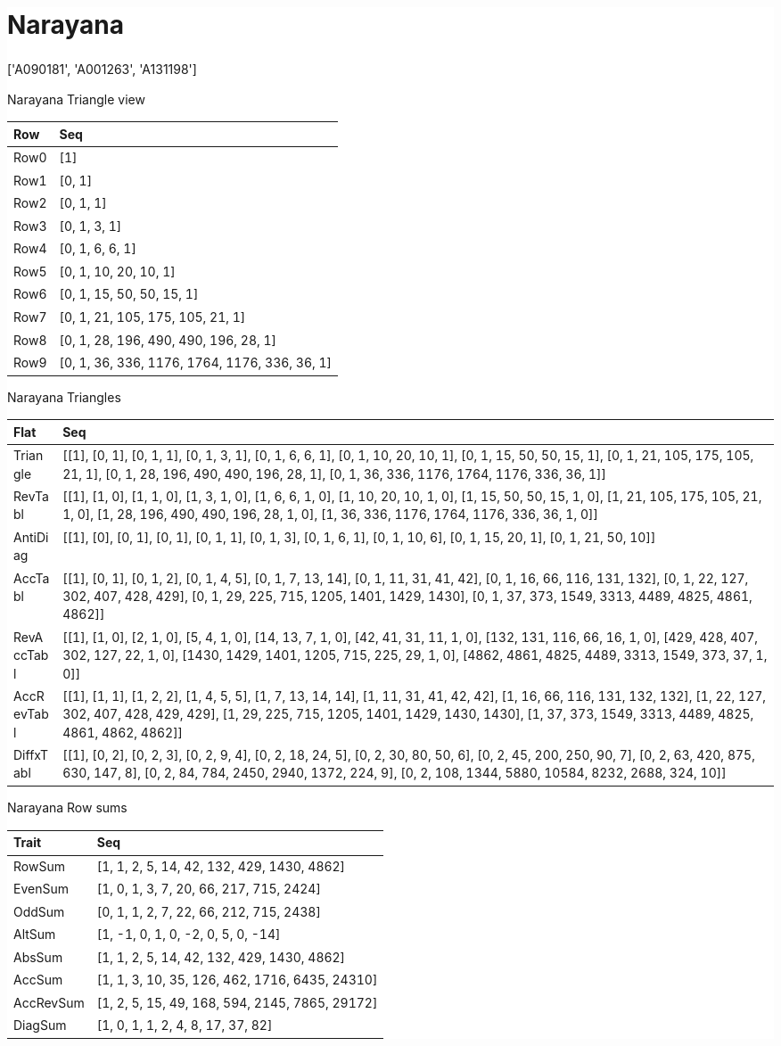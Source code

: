 # Narayana
['A090181', 'A001263', 'A131198']

Narayana Triangle view

|  Row   |  Seq   |
| :---   |  :---  |
| Row0 | [1] |
| Row1 | [0, 1] |
| Row2 | [0, 1, 1] |
| Row3 | [0, 1, 3, 1] |
| Row4 | [0, 1, 6, 6, 1] |
| Row5 | [0, 1, 10, 20, 10, 1] |
| Row6 | [0, 1, 15, 50, 50, 15, 1] |
| Row7 | [0, 1, 21, 105, 175, 105, 21, 1] |
| Row8 | [0, 1, 28, 196, 490, 490, 196, 28, 1] |
| Row9 | [0, 1, 36, 336, 1176, 1764, 1176, 336, 36, 1] |

Narayana Triangles

| Flat       |  Seq  |
| :---       | :---  |
| Triangle   | [[1], [0, 1], [0, 1, 1], [0, 1, 3, 1], [0, 1, 6, 6, 1], [0, 1, 10, 20, 10, 1], [0, 1, 15, 50, 50, 15, 1], [0, 1, 21, 105, 175, 105, 21, 1], [0, 1, 28, 196, 490, 490, 196, 28, 1], [0, 1, 36, 336, 1176, 1764, 1176, 336, 36, 1]] |
| RevTabl    | [[1], [1, 0], [1, 1, 0], [1, 3, 1, 0], [1, 6, 6, 1, 0], [1, 10, 20, 10, 1, 0], [1, 15, 50, 50, 15, 1, 0], [1, 21, 105, 175, 105, 21, 1, 0], [1, 28, 196, 490, 490, 196, 28, 1, 0], [1, 36, 336, 1176, 1764, 1176, 336, 36, 1, 0]] |
| AntiDiag   | [[1], [0], [0, 1], [0, 1], [0, 1, 1], [0, 1, 3], [0, 1, 6, 1], [0, 1, 10, 6], [0, 1, 15, 20, 1], [0, 1, 21, 50, 10]] |
| AccTabl    | [[1], [0, 1], [0, 1, 2], [0, 1, 4, 5], [0, 1, 7, 13, 14], [0, 1, 11, 31, 41, 42], [0, 1, 16, 66, 116, 131, 132], [0, 1, 22, 127, 302, 407, 428, 429], [0, 1, 29, 225, 715, 1205, 1401, 1429, 1430], [0, 1, 37, 373, 1549, 3313, 4489, 4825, 4861, 4862]] |
| RevAccTabl | [[1], [1, 0], [2, 1, 0], [5, 4, 1, 0], [14, 13, 7, 1, 0], [42, 41, 31, 11, 1, 0], [132, 131, 116, 66, 16, 1, 0], [429, 428, 407, 302, 127, 22, 1, 0], [1430, 1429, 1401, 1205, 715, 225, 29, 1, 0], [4862, 4861, 4825, 4489, 3313, 1549, 373, 37, 1, 0]] |
| AccRevTabl | [[1], [1, 1], [1, 2, 2], [1, 4, 5, 5], [1, 7, 13, 14, 14], [1, 11, 31, 41, 42, 42], [1, 16, 66, 116, 131, 132, 132], [1, 22, 127, 302, 407, 428, 429, 429], [1, 29, 225, 715, 1205, 1401, 1429, 1430, 1430], [1, 37, 373, 1549, 3313, 4489, 4825, 4861, 4862, 4862]] |
| DiffxTabl  | [[1], [0, 2], [0, 2, 3], [0, 2, 9, 4], [0, 2, 18, 24, 5], [0, 2, 30, 80, 50, 6], [0, 2, 45, 200, 250, 90, 7], [0, 2, 63, 420, 875, 630, 147, 8], [0, 2, 84, 784, 2450, 2940, 1372, 224, 9], [0, 2, 108, 1344, 5880, 10584, 8232, 2688, 324, 10]] |

Narayana Row sums

| Trait        |   Seq  |
| :---         |  :---  |
| RowSum       | [1, 1, 2, 5, 14, 42, 132, 429, 1430, 4862] |
| EvenSum      | [1, 0, 1, 3, 7, 20, 66, 217, 715, 2424] |
| OddSum       | [0, 1, 1, 2, 7, 22, 66, 212, 715, 2438] |
| AltSum       | [1, -1, 0, 1, 0, -2, 0, 5, 0, -14] |
| AbsSum       | [1, 1, 2, 5, 14, 42, 132, 429, 1430, 4862] |
| AccSum       | [1, 1, 3, 10, 35, 126, 462, 1716, 6435, 24310] |
| AccRevSum    | [1, 2, 5, 15, 49, 168, 594, 2145, 7865, 29172] |
| DiagSum      | [1, 0, 1, 1, 2, 4, 8, 17, 37, 82] |
